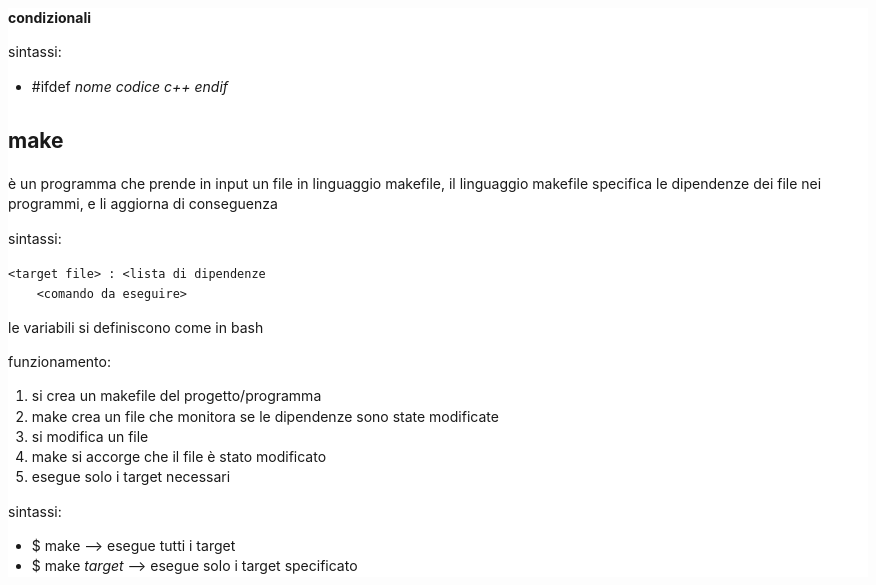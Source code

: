 **condizionali**

sintassi:
* #ifdef *nome* *codice c++* *endif*

## make

è un programma che prende in input un file in linguaggio makefile, il linguaggio makefile specifica le dipendenze dei file nei programmi, e li aggiorna di conseguenza

sintassi:
```
<target file> : <lista di dipendenze
    <comando da eseguire>
```

le variabili si definiscono come in bash

funzionamento:
1. si crea un makefile del progetto/programma
2. make crea un file che monitora se le dipendenze sono state modificate
2. si modifica un file
3. make si accorge che il file è stato modificato
4. esegue solo i target necessari

sintassi:
* $ make --> esegue tutti i target
* $ make *target* --> esegue solo i target specificato